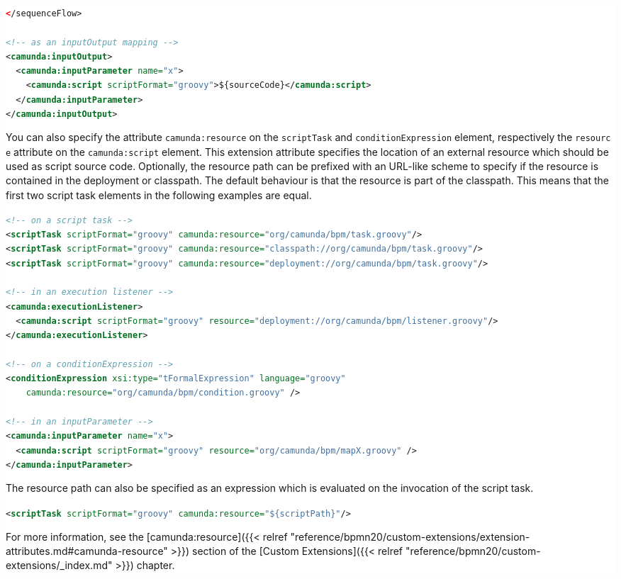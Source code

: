 ```xml
</sequenceFlow>

<!-- as an inputOutput mapping -->
<camunda:inputOutput>
  <camunda:inputParameter name="x">
    <camunda:script scriptFormat="groovy">${sourceCode}</camunda:script>
  </camunda:inputParameter>
</camunda:inputOutput>
```

You can also specify the attribute `camunda:resource` on the `scriptTask` and `conditionExpression`
element, respectively the `resource` attribute on the `camunda:script` element. This extension
attribute specifies the location of an external resource which should be used as script source code.
Optionally, the resource path can be prefixed with an URL-like scheme to specify if the resource is
contained in the deployment or classpath. The default behaviour is that the resource is part of the
classpath. This means that the first two script task elements in the following examples are equal.

```xml
<!-- on a script task -->
<scriptTask scriptFormat="groovy" camunda:resource="org/camunda/bpm/task.groovy"/>
<scriptTask scriptFormat="groovy" camunda:resource="classpath://org/camunda/bpm/task.groovy"/>
<scriptTask scriptFormat="groovy" camunda:resource="deployment://org/camunda/bpm/task.groovy"/>

<!-- in an execution listener -->
<camunda:executionListener>
  <camunda:script scriptFormat="groovy" resource="deployment://org/camunda/bpm/listener.groovy"/>
</camunda:executionListener>

<!-- on a conditionExpression -->
<conditionExpression xsi:type="tFormalExpression" language="groovy"
    camunda:resource="org/camunda/bpm/condition.groovy" />

<!-- in an inputParameter -->
<camunda:inputParameter name="x">
  <camunda:script scriptFormat="groovy" resource="org/camunda/bpm/mapX.groovy" />
</camunda:inputParameter>
```

The resource path can also be specified as an expression which is evaluated on the invocation of the
script task.

```xml
<scriptTask scriptFormat="groovy" camunda:resource="${scriptPath}"/>
```

For more information, see the
[camunda:resource]({{< relref "reference/bpmn20/custom-extensions/extension-attributes.md#camunda-resource" >}})
section of the [Custom Extensions]({{< relref "reference/bpmn20/custom-extensions/_index.md" >}}) chapter.
